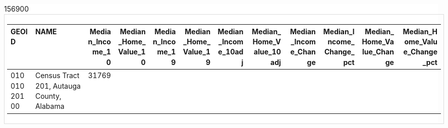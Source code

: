 </td>
<td style="text-align:right;">
156900
</td>
</tr>
</tbody>
</table>

</div>

<div style="border: 1px solid #ddd; padding: 5px; overflow-x: scroll; width:100%; ">

<table class="table" style="margin-left: auto; margin-right: auto;">
<thead>
<tr>
<th style="text-align:left;">
GEOID
</th>
<th style="text-align:left;">
NAME
</th>
<th style="text-align:right;">
Median_Income_10
</th>
<th style="text-align:right;">
Median_Home_Value_10
</th>
<th style="text-align:right;">
Median_Income_19
</th>
<th style="text-align:right;">
Median_Home_Value_19
</th>
<th style="text-align:right;">
Median_Income_10adj
</th>
<th style="text-align:right;">
Median_Home_Value_10adj
</th>
<th style="text-align:right;">
Median_Income_Change
</th>
<th style="text-align:right;">
Median_Income_Change_pct
</th>
<th style="text-align:right;">
Median_Home_Value_Change
</th>
<th style="text-align:right;">
Median_Home_Value_Change_pct
</th>
</tr>
</thead>
<tbody>
<tr>
<td style="text-align:left;">
01001020100
</td>
<td style="text-align:left;">
Census Tract 201, Autauga County, Alabama
</td>
<td style="text-align:right;">
31769
</td>
<td style="text-align:right;">